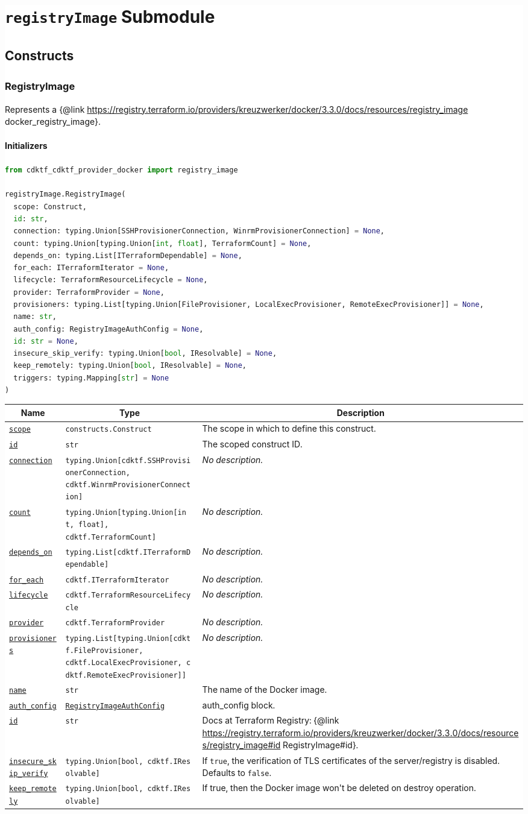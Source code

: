 # `registryImage` Submodule <a name="`registryImage` Submodule" id="@cdktf/provider-docker.registryImage"></a>

## Constructs <a name="Constructs" id="Constructs"></a>

### RegistryImage <a name="RegistryImage" id="@cdktf/provider-docker.registryImage.RegistryImage"></a>

Represents a {@link https://registry.terraform.io/providers/kreuzwerker/docker/3.3.0/docs/resources/registry_image docker_registry_image}.

#### Initializers <a name="Initializers" id="@cdktf/provider-docker.registryImage.RegistryImage.Initializer"></a>

```python
from cdktf_cdktf_provider_docker import registry_image

registryImage.RegistryImage(
  scope: Construct,
  id: str,
  connection: typing.Union[SSHProvisionerConnection, WinrmProvisionerConnection] = None,
  count: typing.Union[typing.Union[int, float], TerraformCount] = None,
  depends_on: typing.List[ITerraformDependable] = None,
  for_each: ITerraformIterator = None,
  lifecycle: TerraformResourceLifecycle = None,
  provider: TerraformProvider = None,
  provisioners: typing.List[typing.Union[FileProvisioner, LocalExecProvisioner, RemoteExecProvisioner]] = None,
  name: str,
  auth_config: RegistryImageAuthConfig = None,
  id: str = None,
  insecure_skip_verify: typing.Union[bool, IResolvable] = None,
  keep_remotely: typing.Union[bool, IResolvable] = None,
  triggers: typing.Mapping[str] = None
)
```

| **Name** | **Type** | **Description** |
| --- | --- | --- |
| <code><a href="#@cdktf/provider-docker.registryImage.RegistryImage.Initializer.parameter.scope">scope</a></code> | <code>constructs.Construct</code> | The scope in which to define this construct. |
| <code><a href="#@cdktf/provider-docker.registryImage.RegistryImage.Initializer.parameter.id">id</a></code> | <code>str</code> | The scoped construct ID. |
| <code><a href="#@cdktf/provider-docker.registryImage.RegistryImage.Initializer.parameter.connection">connection</a></code> | <code>typing.Union[cdktf.SSHProvisionerConnection, cdktf.WinrmProvisionerConnection]</code> | *No description.* |
| <code><a href="#@cdktf/provider-docker.registryImage.RegistryImage.Initializer.parameter.count">count</a></code> | <code>typing.Union[typing.Union[int, float], cdktf.TerraformCount]</code> | *No description.* |
| <code><a href="#@cdktf/provider-docker.registryImage.RegistryImage.Initializer.parameter.dependsOn">depends_on</a></code> | <code>typing.List[cdktf.ITerraformDependable]</code> | *No description.* |
| <code><a href="#@cdktf/provider-docker.registryImage.RegistryImage.Initializer.parameter.forEach">for_each</a></code> | <code>cdktf.ITerraformIterator</code> | *No description.* |
| <code><a href="#@cdktf/provider-docker.registryImage.RegistryImage.Initializer.parameter.lifecycle">lifecycle</a></code> | <code>cdktf.TerraformResourceLifecycle</code> | *No description.* |
| <code><a href="#@cdktf/provider-docker.registryImage.RegistryImage.Initializer.parameter.provider">provider</a></code> | <code>cdktf.TerraformProvider</code> | *No description.* |
| <code><a href="#@cdktf/provider-docker.registryImage.RegistryImage.Initializer.parameter.provisioners">provisioners</a></code> | <code>typing.List[typing.Union[cdktf.FileProvisioner, cdktf.LocalExecProvisioner, cdktf.RemoteExecProvisioner]]</code> | *No description.* |
| <code><a href="#@cdktf/provider-docker.registryImage.RegistryImage.Initializer.parameter.name">name</a></code> | <code>str</code> | The name of the Docker image. |
| <code><a href="#@cdktf/provider-docker.registryImage.RegistryImage.Initializer.parameter.authConfig">auth_config</a></code> | <code><a href="#@cdktf/provider-docker.registryImage.RegistryImageAuthConfig">RegistryImageAuthConfig</a></code> | auth_config block. |
| <code><a href="#@cdktf/provider-docker.registryImage.RegistryImage.Initializer.parameter.id">id</a></code> | <code>str</code> | Docs at Terraform Registry: {@link https://registry.terraform.io/providers/kreuzwerker/docker/3.3.0/docs/resources/registry_image#id RegistryImage#id}. |
| <code><a href="#@cdktf/provider-docker.registryImage.RegistryImage.Initializer.parameter.insecureSkipVerify">insecure_skip_verify</a></code> | <code>typing.Union[bool, cdktf.IResolvable]</code> | If `true`, the verification of TLS certificates of the server/registry is disabled. Defaults to `false`. |
| <code><a href="#@cdktf/provider-docker.registryImage.RegistryImage.Initializer.parameter.keepRemotely">keep_remotely</a></code> | <code>typing.Union[bool, cdktf.IResolvable]</code> | If true, then the Docker image won't be deleted on destroy operation. |